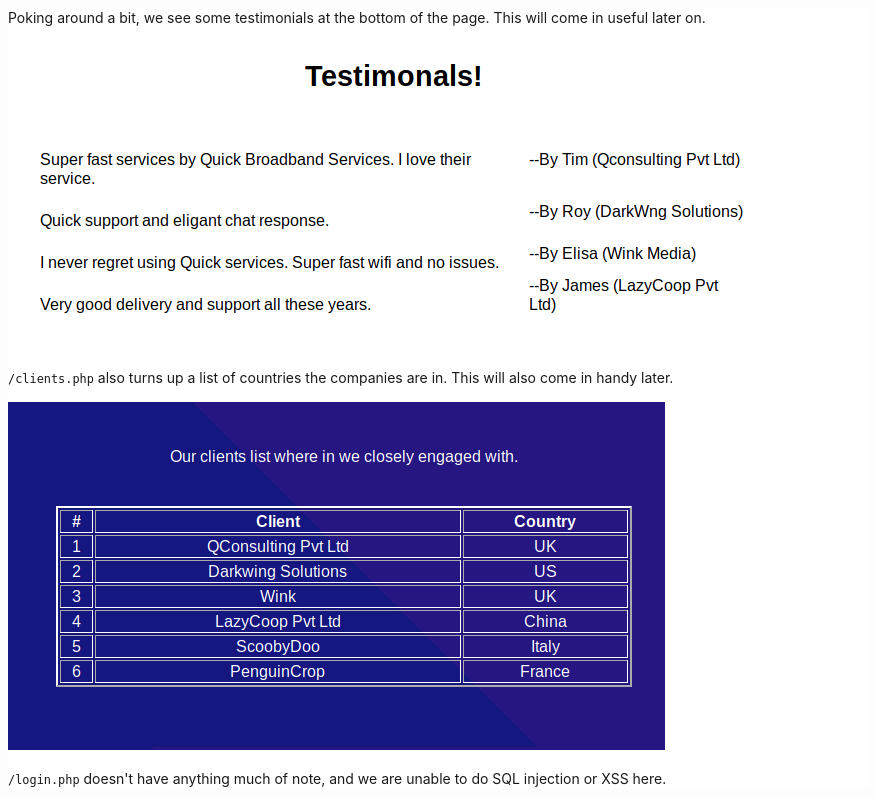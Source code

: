 Poking around a bit, we see some testimonials at the bottom of the page. This will come in useful later on.

![5139866184083f6f2654ea7682a7ccd9.png](/images/htb-quick/e2be293ad9ac435bac73ef15d3d9973c.png)

`/clients.php` also turns up a list of countries the companies are in. This will also come in handy later. 

![65357f6599bd791d428301b0b2614fee.png](/images/htb-quick/8eeeb79af9d1438987b0b1a993f56882.png)

`/login.php` doesn't have anything much of note, and we are unable to do SQL injection or XSS here. 
